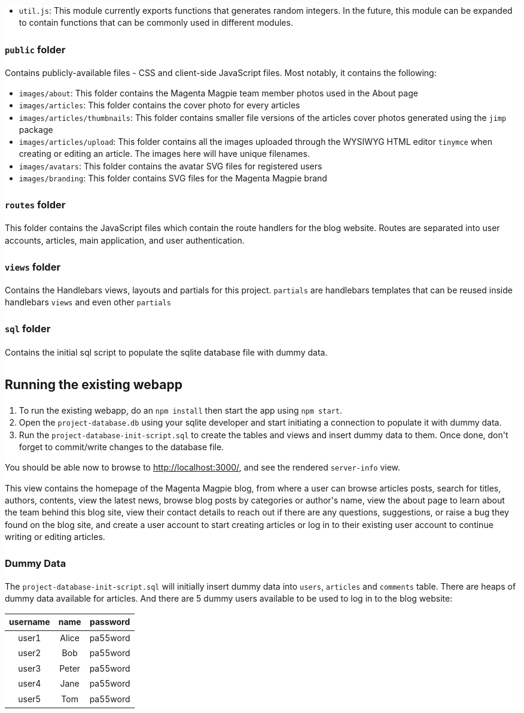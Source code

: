 - `util.js`: This module currently exports functions that generates random integers. In the future, this module can be expanded to contain functions that can be commonly used in different modules.

### `public` folder
Contains publicly-available files - CSS and client-side JavaScript files. Most notably, it contains the following:

- `images/about`: This folder contains the Magenta Magpie team member photos used in the About page
- `images/articles`: This folder contains the cover photo for every articles
- `images/articles/thumbnails`: This folder contains smaller file versions of the articles cover photos generated using the `jimp` package
- `images/articles/upload`: This folder contains all the images uploaded through the WYSIWYG HTML editor `tinymce` when creating or editing an article. The images here will have unique filenames.
- `images/avatars`: This folder contains the avatar SVG files for registered users
- `images/branding`: This folder contains SVG files for the Magenta Magpie brand

### `routes` folder
This folder contains the JavaScript files which contain the route handlers for the blog website. Routes are separated into user accounts, articles, main application, and user authentication.

### `views` folder
Contains the Handlebars views, layouts and partials for this project. `partials` are handlebars templates that can be reused inside handlebars `views` and even other `partials`

### `sql` folder
Contains the initial sql script to populate the sqlite database file with dummy data.

## Running the existing webapp
1. To run the existing webapp, do an `npm install` then start the app using `npm start`.
2. Open the `project-database.db` using your sqlite developer and start initiating a connection to populate it with dummy data.
3. Run the `project-database-init-script.sql` to create the tables and views and insert dummy data to them. Once done, don't forget to commit/write changes to the database file.

You should be able now to browse to <http://localhost:3000/>, and see the rendered `server-info` view.

This view contains the homepage of the Magenta Magpie blog, from where a user can browse articles posts, search for titles, authors, contents, view the latest news, browse blog posts by categories or author's name, view the about page to learn about the team behind this blog site, view their contact details to reach out if there are any questions, suggestions, or raise a bug they found on the blog site, and create a user account to start creating articles or log in to their existing user account to continue writing or editing articles.

### Dummy Data
The `project-database-init-script.sql` will initially insert dummy data into `users`, `articles` and `comments` table. There are heaps of dummy data available for articles. And there are 5 dummy users available to be used to log in to the blog website:

| username | name | password |
| :---: | :---: | :---: |
| user1 | Alice | pa55word |
| user2 | Bob | pa55word |
| user3 | Peter | pa55word |
| user4 | Jane | pa55word |
| user5 | Tom | pa55word |
